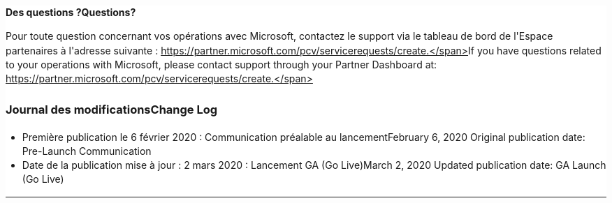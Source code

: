 <span data-ttu-id="79a3e-330">**Des questions ?**</span><span class="sxs-lookup"><span data-stu-id="79a3e-330">**Questions?**</span></span>

<span data-ttu-id="79a3e-331">Pour toute question concernant vos opérations avec Microsoft, contactez le support via le tableau de bord de l'Espace partenaires à l'adresse suivante : https://partner.microsoft.com/pcv/servicerequests/create.</span><span class="sxs-lookup"><span data-stu-id="79a3e-331">If you have questions related to your operations with Microsoft, please contact support through your Partner Dashboard at: https://partner.microsoft.com/pcv/servicerequests/create.</span></span>

### <a name="change-log"></a><span data-ttu-id="79a3e-332">Journal des modifications</span><span class="sxs-lookup"><span data-stu-id="79a3e-332">Change Log</span></span>

- <span data-ttu-id="79a3e-333">Première publication le 6 février 2020 : Communication préalable au lancement</span><span class="sxs-lookup"><span data-stu-id="79a3e-333">February 6, 2020 Original publication date: Pre-Launch Communication</span></span>
- <span data-ttu-id="79a3e-334">Date de la publication mise à jour : 2 mars 2020 : Lancement GA (Go Live)</span><span class="sxs-lookup"><span data-stu-id="79a3e-334">March 2, 2020 Updated publication date: GA Launch (Go Live)</span></span>

_________________